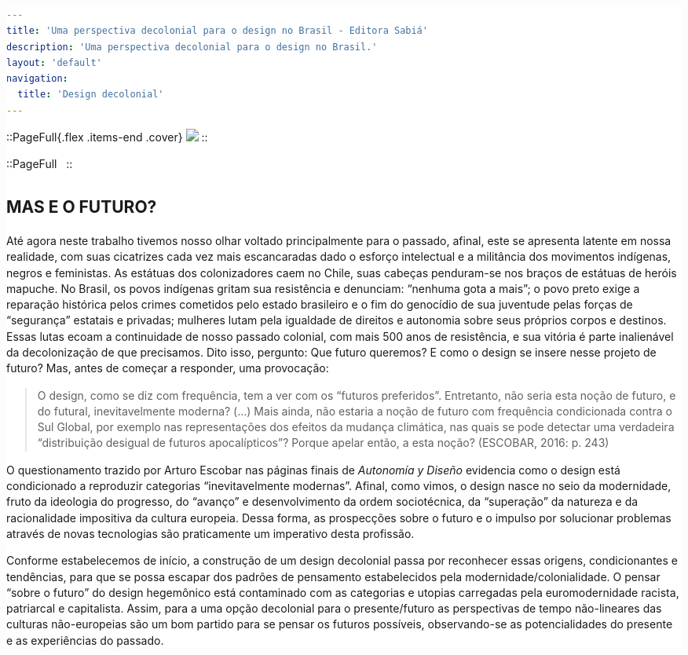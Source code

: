 ```yaml
---
title: 'Uma perspectiva decolonial para o design no Brasil - Editora Sabiá'
description: 'Uma perspectiva decolonial para o design no Brasil.'
layout: 'default'
navigation:
  title: 'Design decolonial'
---
```


<link rel="stylesheet" href="/9786599492907/css/base.css">

::PageFull{.flex .items-end .cover}
<img src="/9786599492907/texts/cap-3.svg" />
::

::PageFull
&nbsp;
::

## MAS E O FUTURO?

Até agora neste trabalho tivemos nosso olhar voltado principalmente para o passado, afinal, este se apresenta latente em nossa realidade, com suas cicatrizes cada vez mais escancaradas dado o esforço intelectual e a militância dos movimentos indígenas, negros e feministas. As estátuas dos colonizadores caem no Chile, suas cabeças penduram-se nos braços de estátuas de heróis mapuche. No Brasil, os povos indígenas gritam sua resistência e denunciam: “nenhuma gota a mais”; o povo preto exige a reparação histórica pelos crimes cometidos pelo estado brasileiro e o fim do genocídio de sua juventude pelas forças de “segurança” estatais e privadas; mulheres lutam pela igualdade de direitos e autonomia sobre seus próprios corpos e destinos. Essas lutas ecoam a continuidade de nosso passado colonial, com mais 500 anos de resistência, e sua vitória é parte inalienável da decolonização de que precisamos. Dito isso, pergunto: Que futuro queremos? E como o design se insere nesse projeto de futuro? Mas, antes de começar a responder, uma provocação:

> O design, como se diz com frequência, tem a ver com os “futuros preferidos”. Entretanto, não seria esta noção de futuro, e do futural, inevitavelmente moderna? (...) Mais ainda, não estaria a noção de futuro com frequência condicionada contra o Sul Global, por exemplo nas representações dos efeitos da mudança climática, nas quais se pode detectar uma verdadeira “distribuição desigual de futuros apocalípticos”? Porque apelar então, a esta noção? (ESCOBAR, 2016: p. 243)

O questionamento trazido por Arturo Escobar nas páginas finais de _Autonomía y Diseño_ evidencia como o design está condicionado a reproduzir categorias “inevitavelmente modernas”. Afinal, como vimos, o design nasce no seio da modernidade, fruto da ideologia do progresso, do “avanço” e desenvolvimento da ordem sociotécnica, da “superação” da natureza e da racionalidade impositiva da cultura europeia. Dessa forma, as prospecções sobre o futuro e o impulso por solucionar problemas através de novas tecnologias são praticamente um imperativo desta profissão.

Conforme estabelecemos de início, a construção de um design decolonial passa por reconhecer essas origens, condicionantes e tendências, para que se possa escapar dos padrões de pensamento estabelecidos pela modernidade/colonialidade. O pensar “sobre o futuro” do design hegemônico está contaminado com as categorias e utopias carregadas pela euromodernidade racista, patriarcal e capitalista. Assim, para a uma opção decolonial para o presente/futuro as perspectivas de tempo não-lineares das culturas não-europeias são um bom partido para se pensar os futuros possíveis, observando-se as potencialidades do presente e as experiências do passado.
